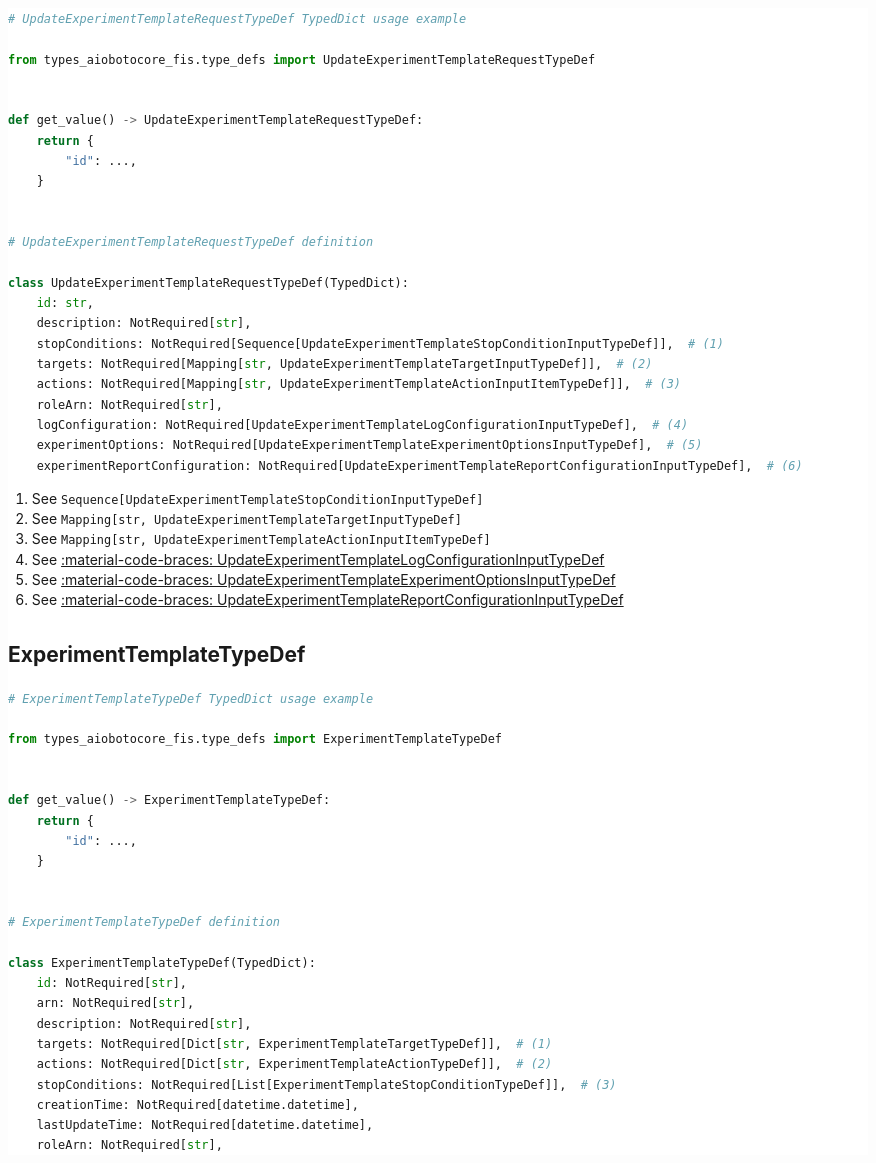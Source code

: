 ```python
# UpdateExperimentTemplateRequestTypeDef TypedDict usage example

from types_aiobotocore_fis.type_defs import UpdateExperimentTemplateRequestTypeDef


def get_value() -> UpdateExperimentTemplateRequestTypeDef:
    return {
        "id": ...,
    }


# UpdateExperimentTemplateRequestTypeDef definition

class UpdateExperimentTemplateRequestTypeDef(TypedDict):
    id: str,
    description: NotRequired[str],
    stopConditions: NotRequired[Sequence[UpdateExperimentTemplateStopConditionInputTypeDef]],  # (1)
    targets: NotRequired[Mapping[str, UpdateExperimentTemplateTargetInputTypeDef]],  # (2)
    actions: NotRequired[Mapping[str, UpdateExperimentTemplateActionInputItemTypeDef]],  # (3)
    roleArn: NotRequired[str],
    logConfiguration: NotRequired[UpdateExperimentTemplateLogConfigurationInputTypeDef],  # (4)
    experimentOptions: NotRequired[UpdateExperimentTemplateExperimentOptionsInputTypeDef],  # (5)
    experimentReportConfiguration: NotRequired[UpdateExperimentTemplateReportConfigurationInputTypeDef],  # (6)
```

1. See `Sequence[UpdateExperimentTemplateStopConditionInputTypeDef]`
2. See `Mapping[str, UpdateExperimentTemplateTargetInputTypeDef]`
3. See `Mapping[str, UpdateExperimentTemplateActionInputItemTypeDef]`
4. See [:material-code-braces: UpdateExperimentTemplateLogConfigurationInputTypeDef](./type_defs.md#updateexperimenttemplatelogconfigurationinputtypedef)
5. See [:material-code-braces: UpdateExperimentTemplateExperimentOptionsInputTypeDef](./type_defs.md#updateexperimenttemplateexperimentoptionsinputtypedef)
6. See [:material-code-braces: UpdateExperimentTemplateReportConfigurationInputTypeDef](./type_defs.md#updateexperimenttemplatereportconfigurationinputtypedef)

## ExperimentTemplateTypeDef

```python
# ExperimentTemplateTypeDef TypedDict usage example

from types_aiobotocore_fis.type_defs import ExperimentTemplateTypeDef


def get_value() -> ExperimentTemplateTypeDef:
    return {
        "id": ...,
    }


# ExperimentTemplateTypeDef definition

class ExperimentTemplateTypeDef(TypedDict):
    id: NotRequired[str],
    arn: NotRequired[str],
    description: NotRequired[str],
    targets: NotRequired[Dict[str, ExperimentTemplateTargetTypeDef]],  # (1)
    actions: NotRequired[Dict[str, ExperimentTemplateActionTypeDef]],  # (2)
    stopConditions: NotRequired[List[ExperimentTemplateStopConditionTypeDef]],  # (3)
    creationTime: NotRequired[datetime.datetime],
    lastUpdateTime: NotRequired[datetime.datetime],
    roleArn: NotRequired[str],
```